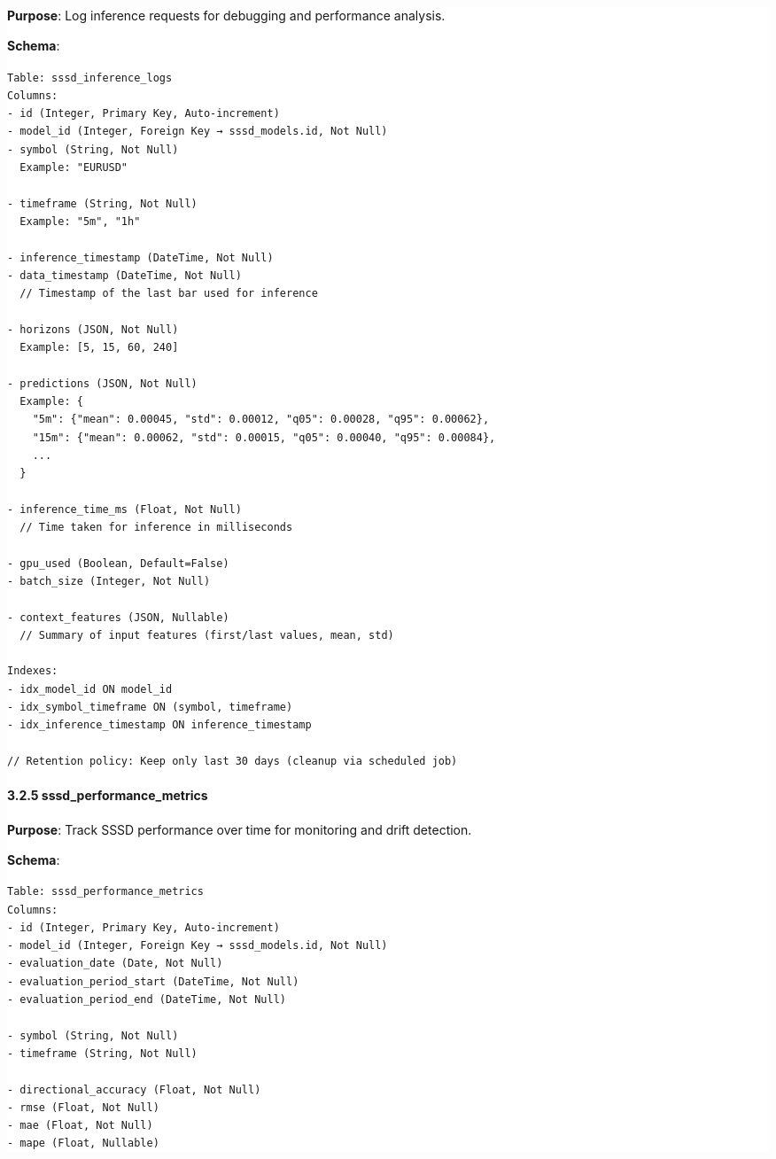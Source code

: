 **Purpose**: Log inference requests for debugging and performance analysis.

**Schema**:
```
Table: sssd_inference_logs
Columns:
- id (Integer, Primary Key, Auto-increment)
- model_id (Integer, Foreign Key → sssd_models.id, Not Null)
- symbol (String, Not Null)
  Example: "EURUSD"
  
- timeframe (String, Not Null)
  Example: "5m", "1h"
  
- inference_timestamp (DateTime, Not Null)
- data_timestamp (DateTime, Not Null)
  // Timestamp of the last bar used for inference
  
- horizons (JSON, Not Null)
  Example: [5, 15, 60, 240]
  
- predictions (JSON, Not Null)
  Example: {
    "5m": {"mean": 0.00045, "std": 0.00012, "q05": 0.00028, "q95": 0.00062},
    "15m": {"mean": 0.00062, "std": 0.00015, "q05": 0.00040, "q95": 0.00084},
    ...
  }
  
- inference_time_ms (Float, Not Null)
  // Time taken for inference in milliseconds
  
- gpu_used (Boolean, Default=False)
- batch_size (Integer, Not Null)
  
- context_features (JSON, Nullable)
  // Summary of input features (first/last values, mean, std)
  
Indexes:
- idx_model_id ON model_id
- idx_symbol_timeframe ON (symbol, timeframe)
- idx_inference_timestamp ON inference_timestamp

// Retention policy: Keep only last 30 days (cleanup via scheduled job)
```

#### 3.2.5 sssd_performance_metrics

**Purpose**: Track SSSD performance over time for monitoring and drift detection.

**Schema**:
```
Table: sssd_performance_metrics
Columns:
- id (Integer, Primary Key, Auto-increment)
- model_id (Integer, Foreign Key → sssd_models.id, Not Null)
- evaluation_date (Date, Not Null)
- evaluation_period_start (DateTime, Not Null)
- evaluation_period_end (DateTime, Not Null)
  
- symbol (String, Not Null)
- timeframe (String, Not Null)
  
- directional_accuracy (Float, Not Null)
- rmse (Float, Not Null)
- mae (Float, Not Null)
- mape (Float, Nullable)
```